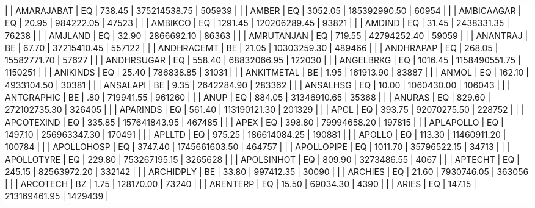 |  | AMARAJABAT | EQ | 738.45 | 375214538.75 | 505939 |
|  | AMBER | EQ | 3052.05 | 185392990.50 | 60954 |
|  | AMBICAAGAR | EQ | 20.95 | 984222.05 | 47523 |
|  | AMBIKCO | EQ | 1291.45 | 120206289.45 | 93821 |
|  | AMDIND | EQ | 31.45 | 2438331.35 | 76238 |
|  | AMJLAND | EQ | 32.90 | 2866692.10 | 86363 |
|  | AMRUTANJAN | EQ | 719.55 | 42794252.40 | 59059 |
|  | ANANTRAJ | BE | 67.70 | 37215410.45 | 557122 |
|  | ANDHRACEMT | BE | 21.05 | 10303259.30 | 489466 |
|  | ANDHRAPAP | EQ | 268.05 | 15582771.70 | 57627 |
|  | ANDHRSUGAR | EQ | 558.40 | 68832066.95 | 122030 |
|  | ANGELBRKG | EQ | 1016.45 | 1158490551.75 | 1150251 |
|  | ANIKINDS | EQ | 25.40 | 786838.85 | 31031 |
|  | ANKITMETAL | BE | 1.95 | 161913.90 | 83887 |
|  | ANMOL | EQ | 162.10 | 4933104.50 | 30381 |
|  | ANSALAPI | BE | 9.35 | 2642284.90 | 283362 |
|  | ANSALHSG | EQ | 10.00 | 1060430.00 | 106043 |
|  | ANTGRAPHIC | BE | .80 | 719941.55 | 961260 |
|  | ANUP | EQ | 884.05 | 31346910.65 | 35368 |
|  | ANURAS | EQ | 829.60 | 272102735.30 | 326405 |
|  | APARINDS | EQ | 561.40 | 113190121.30 | 201329 |
|  | APCL | EQ | 393.75 | 92070275.50 | 228752 |
|  | APCOTEXIND | EQ | 335.85 | 157641843.95 | 467485 |
|  | APEX | EQ | 398.80 | 79994658.20 | 197815 |
|  | APLAPOLLO | EQ | 1497.10 | 256963347.30 | 170491 |
|  | APLLTD | EQ | 975.25 | 186614084.25 | 190881 |
|  | APOLLO | EQ | 113.30 | 11460911.20 | 100784 |
|  | APOLLOHOSP | EQ | 3747.40 | 1745661603.50 | 464757 |
|  | APOLLOPIPE | EQ | 1011.70 | 35796522.15 | 34713 |
|  | APOLLOTYRE | EQ | 229.80 | 753267195.15 | 3265628 |
|  | APOLSINHOT | EQ | 809.90 | 3273486.55 | 4067 |
|  | APTECHT | EQ | 245.15 | 82563972.20 | 332142 |
|  | ARCHIDPLY | BE | 33.80 | 997412.35 | 30090 |
|  | ARCHIES | EQ | 21.60 | 7930746.05 | 363056 |
|  | ARCOTECH | BZ | 1.75 | 128170.00 | 73240 |
|  | ARENTERP | EQ | 15.50 | 69034.30 | 4390 |
|  | ARIES | EQ | 147.15 | 213169461.95 | 1429439 |